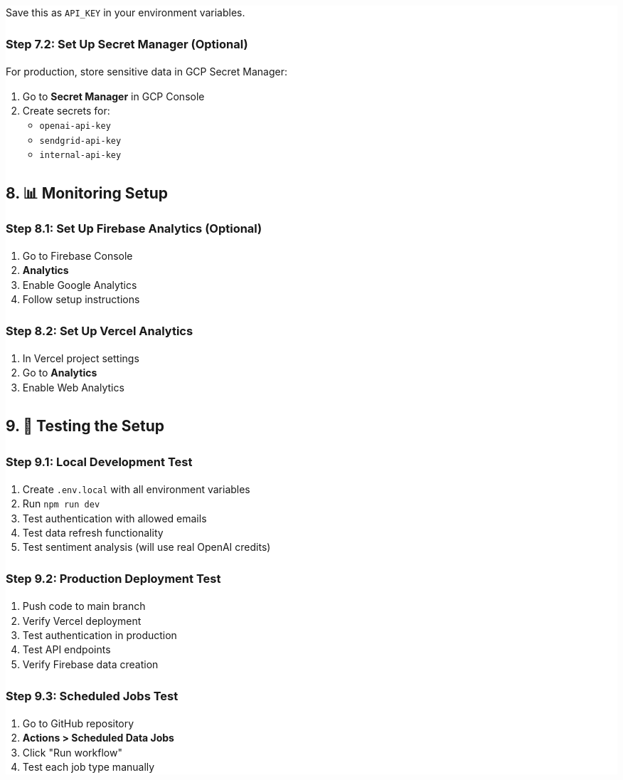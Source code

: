 Save this as `API_KEY` in your environment variables.

### Step 7.2: Set Up Secret Manager (Optional)

For production, store sensitive data in GCP Secret Manager:

1. Go to **Secret Manager** in GCP Console
2. Create secrets for:
   - `openai-api-key`
   - `sendgrid-api-key`
   - `internal-api-key`

## 8. 📊 Monitoring Setup

### Step 8.1: Set Up Firebase Analytics (Optional)

1. Go to Firebase Console
2. **Analytics**
3. Enable Google Analytics
4. Follow setup instructions

### Step 8.2: Set Up Vercel Analytics

1. In Vercel project settings
2. Go to **Analytics**
3. Enable Web Analytics

## 9. 🧪 Testing the Setup

### Step 9.1: Local Development Test

1. Create `.env.local` with all environment variables
2. Run `npm run dev`
3. Test authentication with allowed emails
4. Test data refresh functionality
5. Test sentiment analysis (will use real OpenAI credits)

### Step 9.2: Production Deployment Test

1. Push code to main branch
2. Verify Vercel deployment
3. Test authentication in production
4. Test API endpoints
5. Verify Firebase data creation

### Step 9.3: Scheduled Jobs Test

1. Go to GitHub repository
2. **Actions > Scheduled Data Jobs**
3. Click "Run workflow"
4. Test each job type manually
